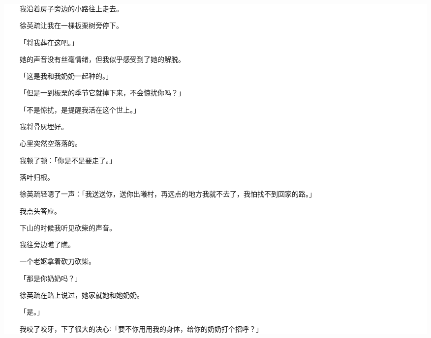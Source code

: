 &emsp;&emsp;
我沿着房子旁边的小路往上走去。  
  
&emsp;&emsp;
徐英疏让我在一棵板栗树旁停下。  
  
&emsp;&emsp;
「将我葬在这吧。」  
  
&emsp;&emsp;
她的声音没有丝毫情绪，但我似乎感受到了她的解脱。  
  
&emsp;&emsp;
「这是我和我奶奶一起种的。」  
  
&emsp;&emsp;
「但是一到板栗的季节它就掉下来，不会惊扰你吗？」  
  
&emsp;&emsp;
「不是惊扰，是提醒我活在这个世上。」  
  
&emsp;&emsp;
我将骨灰埋好。  
  
&emsp;&emsp;
心里突然空落落的。  
  
&emsp;&emsp;
我顿了顿：「你是不是要走了。」  
  
&emsp;&emsp;
落叶归根。  
  
&emsp;&emsp;
徐英疏轻嗯了一声：「我送送你，送你出曦村，再远点的地方我就不去了，我怕找不到回家的路。」  
  
&emsp;&emsp;
我点头答应。  
  
&emsp;&emsp;
下山的时候我听见砍柴的声音。  
  
&emsp;&emsp;
我往旁边瞧了瞧。  
  
&emsp;&emsp;
一个老妪拿着砍刀砍柴。  
  
&emsp;&emsp;
「那是你奶奶吗？」  
  
&emsp;&emsp;
徐英疏在路上说过，她家就她和她奶奶。  
  
&emsp;&emsp;
「是。」  
  
&emsp;&emsp;
我咬了咬牙，下了很大的决心∶「要不你用用我的身体，给你的奶奶打个招呼？」  
  